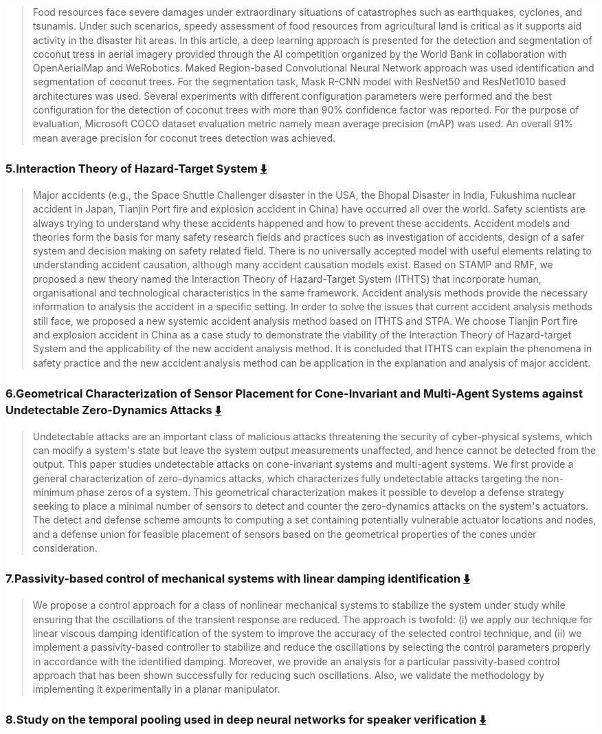 >  Food resources face severe damages under extraordinary situations of catastrophes such as earthquakes, cyclones, and tsunamis. Under such scenarios, speedy assessment of food resources from agricultural land is critical as it supports aid activity in the disaster hit areas. In this article, a deep learning approach is presented for the detection and segmentation of coconut tress in aerial imagery provided through the AI competition organized by the World Bank in collaboration with OpenAerialMap and WeRobotics. Maked Region-based Convolutional Neural Network approach was used identification and segmentation of coconut trees. For the segmentation task, Mask R-CNN model with ResNet50 and ResNet1010 based architectures was used. Several experiments with different configuration parameters were performed and the best configuration for the detection of coconut trees with more than 90% confidence factor was reported. For the purpose of evaluation, Microsoft COCO dataset evaluation metric namely mean average precision (mAP) was used. An overall 91% mean average precision for coconut trees detection was achieved.      
### 5.Interaction Theory of Hazard-Target System  [ :arrow_down: ](https://arxiv.org/pdf/2105.04340.pdf)
>  Major accidents (e.g., the Space Shuttle Challenger disaster in the USA, the Bhopal Disaster in India, Fukushima nuclear accident in Japan, Tianjin Port fire and explosion accident in China) have occurred all over the world. Safety scientists are always trying to understand why these accidents happened and how to prevent these accidents. Accident models and theories form the basis for many safety research fields and practices such as investigation of accidents, design of a safer system and decision making on safety related field. There is no universally accepted model with useful elements relating to understanding accident causation, although many accident causation models exist. Based on STAMP and RMF, we proposed a new theory named the Interaction Theory of Hazard-Target System (ITHTS) that incorporate human, organisational and technological characteristics in the same framework. Accident analysis methods provide the necessary information to analysis the accident in a specific setting. In order to solve the issues that current accident analysis methods still face, we proposed a new systemic accident analysis method based on ITHTS and STPA. We choose Tianjin Port fire and explosion accident in China as a case study to demonstrate the viability of the Interaction Theory of Hazard-target System and the applicability of the new accident analysis method. It is concluded that ITHTS can explain the phenomena in safety practice and the new accident analysis method can be application in the explanation and analysis of major accident.      
### 6.Geometrical Characterization of Sensor Placement for Cone-Invariant and Multi-Agent Systems against Undetectable Zero-Dynamics Attacks  [ :arrow_down: ](https://arxiv.org/pdf/2105.04335.pdf)
>  Undetectable attacks are an important class of malicious attacks threatening the security of cyber-physical systems, which can modify a system's state but leave the system output measurements unaffected, and hence cannot be detected from the output. This paper studies undetectable attacks on cone-invariant systems and multi-agent systems. We first provide a general characterization of zero-dynamics attacks, which characterizes fully undetectable attacks targeting the non-minimum phase zeros of a system. This geometrical characterization makes it possible to develop a defense strategy seeking to place a minimal number of sensors to detect and counter the zero-dynamics attacks on the system's actuators. The detect and defense scheme amounts to computing a set containing potentially vulnerable actuator locations and nodes, and a defense union for feasible placement of sensors based on the geometrical properties of the cones under consideration.      
### 7.Passivity-based control of mechanical systems with linear damping identification  [ :arrow_down: ](https://arxiv.org/pdf/2105.04324.pdf)
>  We propose a control approach for a class of nonlinear mechanical systems to stabilize the system under study while ensuring that the oscillations of the transient response are reduced. The approach is twofold: (i) we apply our technique for linear viscous damping identification of the system to improve the accuracy of the selected control technique, and (ii) we implement a passivity-based controller to stabilize and reduce the oscillations by selecting the control parameters properly in accordance with the identified damping. Moreover, we provide an analysis for a particular passivity-based control approach that has been shown successfully for reducing such oscillations. Also, we validate the methodology by implementing it experimentally in a planar manipulator.      
### 8.Study on the temporal pooling used in deep neural networks for speaker verification  [ :arrow_down: ](https://arxiv.org/pdf/2105.04310.pdf)